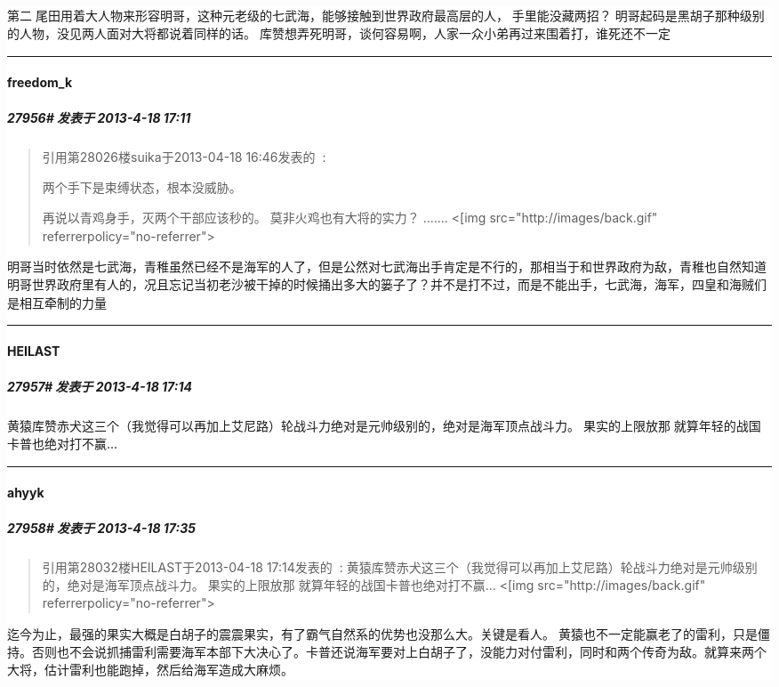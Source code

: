 第二
尾田用着大人物来形容明哥，这种元老级的七武海，能够接触到世界政府最高层的人，
手里能没藏两招？
明哥起码是黑胡子那种级别的人物，没见两人面对大将都说着同样的话。
库赞想弄死明哥，谈何容易啊，人家一众小弟再过来围着打，谁死还不一定







-----

####  freedom_k  
##### 27956#       发表于 2013-4-18 17:11



<blockquote>引用第28026楼suika于2013-04-18 16:46发表的  :

两个手下是束缚状态，根本没威胁。

再说以青鸡身手，灭两个干部应该秒的。
莫非火鸡也有大将的实力？
....... <[img src="http://images/back.gif" referrerpolicy="no-referrer"></blockquote>明哥当时依然是七武海，青稚虽然已经不是海军的人了，但是公然对七武海出手肯定是不行的，那相当于和世界政府为敌，青稚也自然知道明哥世界政府里有人的，况且忘记当初老沙被干掉的时候捅出多大的篓子了？并不是打不过，而是不能出手，七武海，海军，四皇和海贼们是相互牵制的力量







-----

####  HEILAST  
##### 27957#       发表于 2013-4-18 17:14




黄猿库赞赤犬这三个（我觉得可以再加上艾尼路）轮战斗力绝对是元帅级别的，绝对是海军顶点战斗力。
果实的上限放那 就算年轻的战国卡普也绝对打不赢...







-----

####  ahyyk  
##### 27958#       发表于 2013-4-18 17:35



<blockquote>引用第28032楼HEILAST于2013-04-18 17:14发表的  :
黄猿库赞赤犬这三个（我觉得可以再加上艾尼路）轮战斗力绝对是元帅级别的，绝对是海军顶点战斗力。
果实的上限放那 就算年轻的战国卡普也绝对打不赢... <[img src="http://images/back.gif" referrerpolicy="no-referrer"></blockquote>迄今为止，最强的果实大概是白胡子的震震果实，有了霸气自然系的优势也没那么大。关键是看人。
黄猿也不一定能赢老了的雷利，只是僵持。否则也不会说抓捕雷利需要海军本部下大决心了。卡普还说海军要对上白胡子了，没能力对付雷利，同时和两个传奇为敌。就算来两个大将，估计雷利也能跑掉，然后给海军造成大麻烦。
